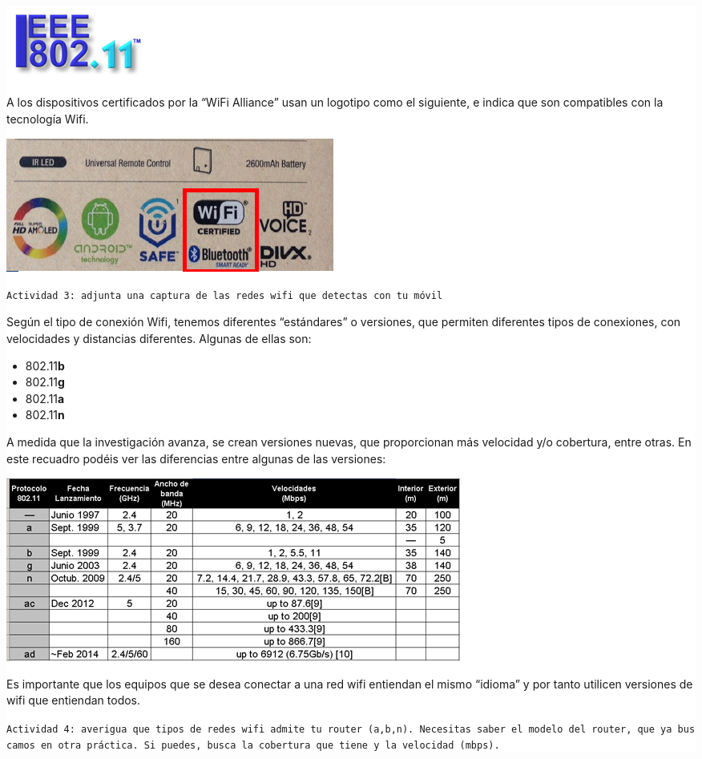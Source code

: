 ![](img/2020-03-31-14-38-23.png)

A los dispositivos certificados por la “WiFi Alliance” usan un logotipo como el siguiente, e indica que son compatibles con la tecnología Wifi.

![](img/2020-03-31-14-38-15.png)

    Actividad 3: adjunta una captura de las redes wifi que detectas con tu móvil

Según el tipo de conexión Wifi, tenemos diferentes “estándares” o versiones, que permiten diferentes tipos de conexiones, con velocidades y distancias diferentes. Algunas de ellas son:

- 802.11**b**
- 802.11**g**
- 802.11**a**
- 802.11**n**

A medida que la investigación avanza, se crean versiones nuevas, que proporcionan más velocidad y/o cobertura, entre otras. En este recuadro podéis ver las diferencias entre algunas de las versiones:

![](img/2020-03-31-14-38-38.png)

Es importante que los equipos que se desea conectar a una red wifi entiendan el mismo “idioma” y por tanto utilicen versiones de wifi que entiendan todos.

    Actividad 4: averigua que tipos de redes wifi admite tu router (a,b,n). Necesitas saber el modelo del router, que ya buscamos en otra práctica. Si puedes, busca la cobertura que tiene y la velocidad (mbps).

